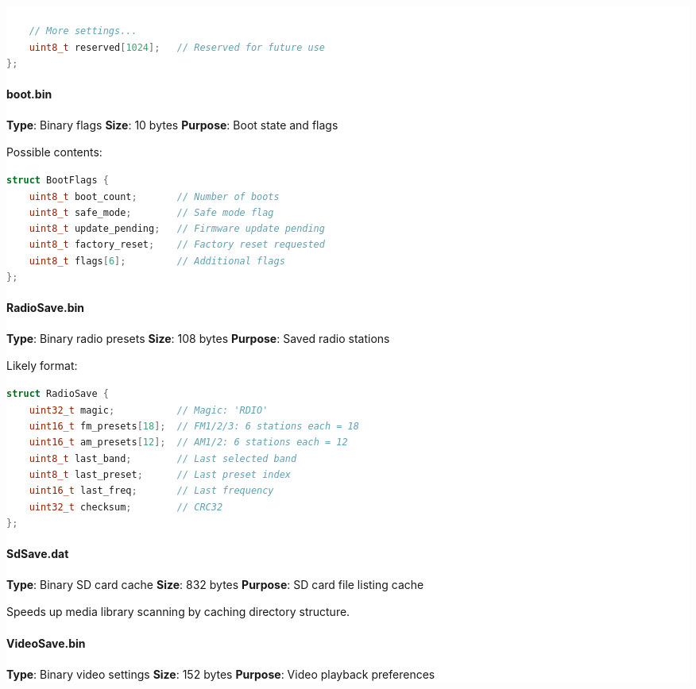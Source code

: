 ```c

    // More settings...
    uint8_t reserved[1024];   // Reserved for future use
};
```

#### boot.bin

**Type**: Binary flags
**Size**: 10 bytes
**Purpose**: Boot state and flags

Possible contents:
```c
struct BootFlags {
    uint8_t boot_count;       // Number of boots
    uint8_t safe_mode;        // Safe mode flag
    uint8_t update_pending;   // Firmware update pending
    uint8_t factory_reset;    // Factory reset requested
    uint8_t flags[6];         // Additional flags
};
```

#### RadioSave.bin

**Type**: Binary radio presets
**Size**: 108 bytes
**Purpose**: Saved radio stations

Likely format:
```c
struct RadioSave {
    uint32_t magic;           // Magic: 'RDIO'
    uint16_t fm_presets[18];  // FM1/2/3: 6 stations each = 18
    uint16_t am_presets[12];  // AM1/2: 6 stations each = 12
    uint8_t last_band;        // Last selected band
    uint8_t last_preset;      // Last preset index
    uint16_t last_freq;       // Last frequency
    uint32_t checksum;        // CRC32
};
```

#### SdSave.dat

**Type**: Binary SD card cache
**Size**: 832 bytes
**Purpose**: SD card file listing cache

Speeds up media library scanning by caching directory structure.

#### VideoSave.bin

**Type**: Binary video settings
**Size**: 152 bytes
**Purpose**: Video playback preferences
